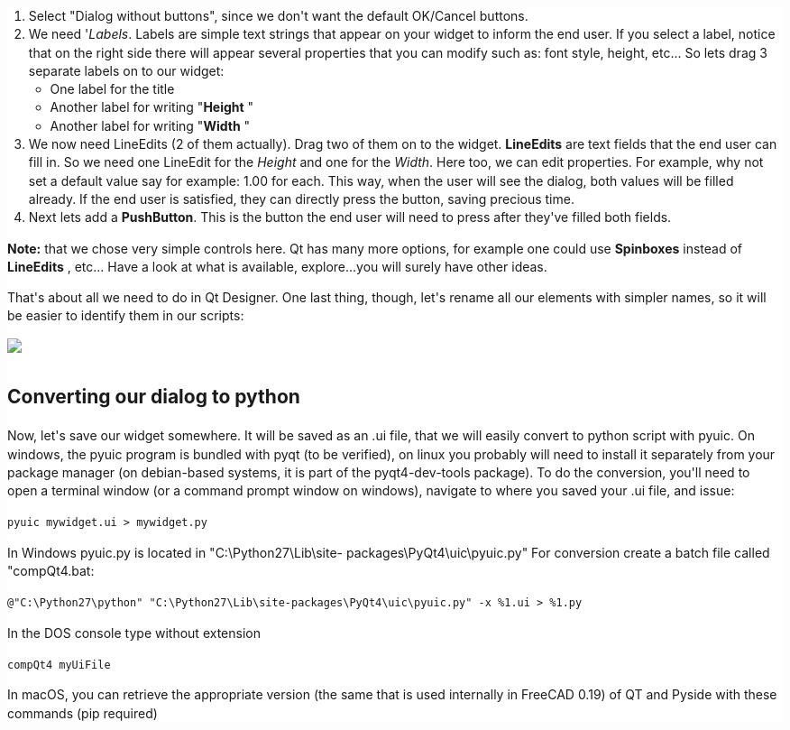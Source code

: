   1. Select "Dialog without buttons", since we don't want the default OK/Cancel buttons.
  2. We need '_Labels_. Labels are simple text strings that appear on your widget to inform the end user. If you select a label, notice that on the right side there will appear several properties that you can modify such as: font style, height, etc... So lets drag 3 separate labels on to our widget: 
     * One label for the title
     * Another label for writing "**Height** "
     * Another label for writing "**Width** "
  3. We now need LineEdits (2 of them actually). Drag two of them on to the widget. **LineEdits** are text fields that the end user can fill in. So we need one LineEdit for the _Height_ and one for the _Width_. Here too, we can edit properties. For example, why not set a default value say for example: 1.00 for each. This way, when the user will see the dialog, both values will be filled already. If the end user is satisfied, they can directly press the button, saving precious time.
  4. Next lets add a **PushButton**. This is the button the end user will need to press after they've filled both fields.

**Note:** that we chose very simple controls here. Qt has many more options,
for example one could use **Spinboxes** instead of **LineEdits** , etc... Have
a look at what is available, explore...you will surely have other ideas.

That's about all we need to do in Qt Designer. One last thing, though, let's
rename all our elements with simpler names, so it will be easier to identify
them in our scripts:

[![](/images/0/0e/Qtpropeditor.jpg)](/index.php?title=File:Qtpropeditor.jpg&filetimestamp=20090531161150&)

## Converting our dialog to python

Now, let's save our widget somewhere. It will be saved as an .ui file, that we
will easily convert to python script with pyuic. On windows, the pyuic program
is bundled with pyqt (to be verified), on linux you probably will need to
install it separately from your package manager (on debian-based systems, it
is part of the pyqt4-dev-tools package). To do the conversion, you'll need to
open a terminal window (or a command prompt window on windows), navigate to
where you saved your .ui file, and issue:

    
    
    pyuic mywidget.ui > mywidget.py
    

In Windows pyuic.py is located in "C:\Python27\Lib\site-
packages\PyQt4\uic\pyuic.py" For conversion create a batch file called
"compQt4.bat:

    
    
    @"C:\Python27\python" "C:\Python27\Lib\site-packages\PyQt4\uic\pyuic.py" -x %1.ui > %1.py
    

In the DOS console type without extension

    
    
    compQt4 myUiFile
    

In macOS, you can retrieve the appropriate version (the same that is used
internally in FreeCAD 0.19) of QT and Pyside with these commands (pip
required)
